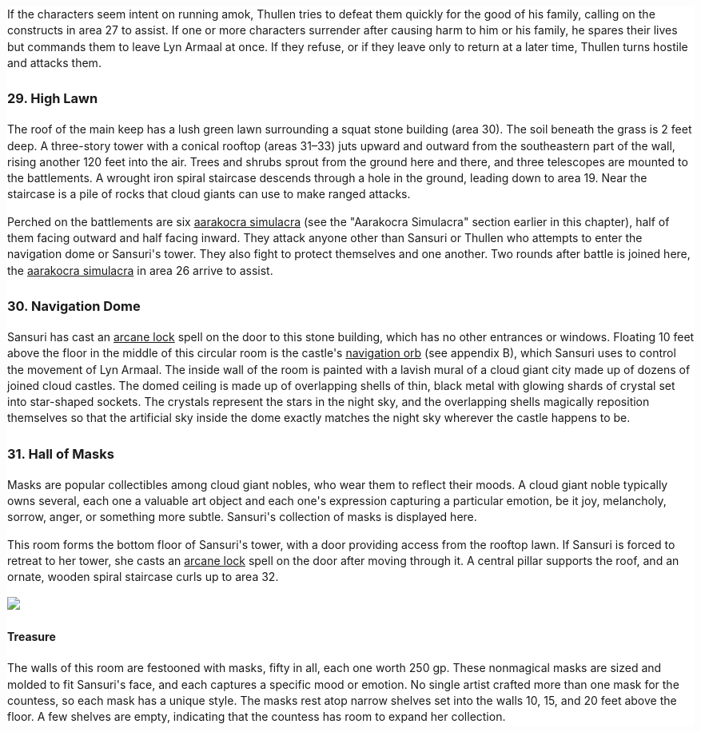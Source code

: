 If the characters seem intent on running amok, Thullen tries to defeat them quickly for the good of his family, calling on the constructs in area 27 to assist. If one or more characters surrender after causing harm to him or his family, he spares their lives but commands them to leave Lyn Armaal at once. If they refuse, or if they leave only to return at a later time, Thullen turns hostile and attacks them.

### 29. High Lawn

The roof of the main keep has a lush green lawn surrounding a squat stone building (area 30). The soil beneath the grass is 2 feet deep. A three-story tower with a conical rooftop (areas 31–33) juts upward and outward from the southeastern part of the wall, rising another 120 feet into the air. Trees and shrubs sprout from the ground here and there, and three telescopes are mounted to the battlements. A wrought iron spiral staircase descends through a hole in the ground, leading down to area 19. Near the staircase is a pile of rocks that cloud giants can use to make ranged attacks.

Perched on the battlements are six [aarakocra simulacra](/3-Mechanics/CLI/bestiary/humanoid/aarakocra-simulacrum-skt.md) (see the "Aarakocra Simulacra" section earlier in this chapter), half of them facing outward and half facing inward. They attack anyone other than Sansuri or Thullen who attempts to enter the navigation dome or Sansuri's tower. They also fight to protect themselves and one another. Two rounds after battle is joined here, the [aarakocra simulacra](/3-Mechanics/CLI/bestiary/humanoid/aarakocra-simulacrum-skt.md) in area 26 arrive to assist.

### 30. Navigation Dome

Sansuri has cast an [arcane lock](/3-Mechanics/CLI/spells/arcane-lock.md) spell on the door to this stone building, which has no other entrances or windows. Floating 10 feet above the floor in the middle of this circular room is the castle's [navigation orb](/3-Mechanics/CLI/items/navigation-orb-skt.md) (see appendix B), which Sansuri uses to control the movement of Lyn Armaal. The inside wall of the room is painted with a lavish mural of a cloud giant city made up of dozens of joined cloud castles. The domed ceiling is made up of overlapping shells of thin, black metal with glowing shards of crystal set into star-shaped sockets. The crystals represent the stars in the night sky, and the overlapping shells magically reposition themselves so that the artificial sky inside the dome exactly matches the night sky wherever the castle happens to be.

### 31. Hall of Masks

Masks are popular collectibles among cloud giant nobles, who wear them to reflect their moods. A cloud giant noble typically owns several, each one a valuable art object and each one's expression capturing a particular emotion, be it joy, melancholy, sorrow, anger, or something more subtle. Sansuri's collection of masks is displayed here.

This room forms the bottom floor of Sansuri's tower, with a door providing access from the rooftop lawn. If Sansuri is forced to retreat to her tower, she casts an [arcane lock](/3-Mechanics/CLI/spells/arcane-lock.md) spell on the door after moving through it. A central pillar supports the roof, and an ornate, wooden spiral staircase curls up to area 32.

![](/3-Mechanics/CLI/adventures/storm-kings-thunder/img/091-skt09-04.webp#center)

#### Treasure

The walls of this room are festooned with masks, fifty in all, each one worth 250 gp. These nonmagical masks are sized and molded to fit Sansuri's face, and each captures a specific mood or emotion. No single artist crafted more than one mask for the countess, so each mask has a unique style. The masks rest atop narrow shelves set into the walls 10, 15, and 20 feet above the floor. A few shelves are empty, indicating that the countess has room to expand her collection.
